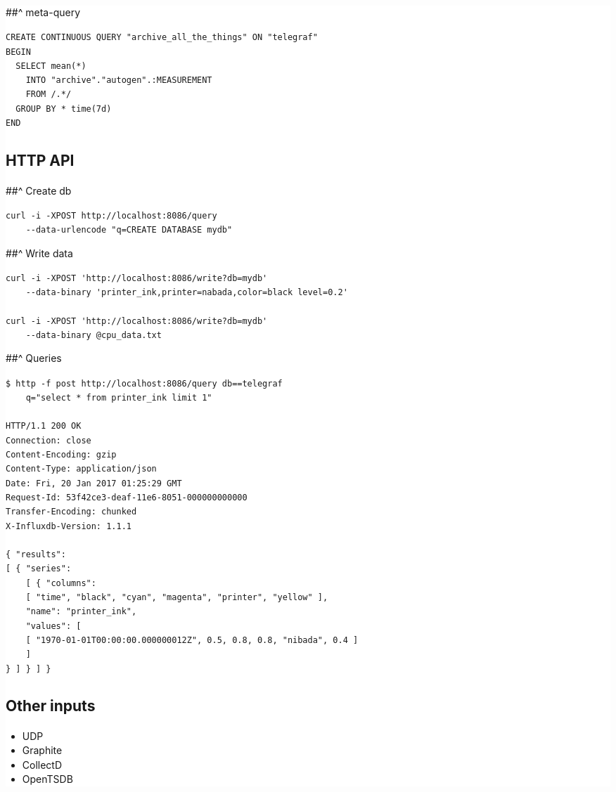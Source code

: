 ##^ meta-query

```
CREATE CONTINUOUS QUERY "archive_all_the_things" ON "telegraf"
BEGIN
  SELECT mean(*)
    INTO "archive"."autogen".:MEASUREMENT
    FROM /.*/
  GROUP BY * time(7d) 
END
```


## HTTP API

##^ Create  db

    curl -i -XPOST http://localhost:8086/query
        --data-urlencode "q=CREATE DATABASE mydb"

##^ Write data
 
    curl -i -XPOST 'http://localhost:8086/write?db=mydb'
        --data-binary 'printer_ink,printer=nabada,color=black level=0.2'

    curl -i -XPOST 'http://localhost:8086/write?db=mydb' 
        --data-binary @cpu_data.txt

##^ Queries

    $ http -f post http://localhost:8086/query db==telegraf 
        q="select * from printer_ink limit 1"

    HTTP/1.1 200 OK
    Connection: close
    Content-Encoding: gzip
    Content-Type: application/json
    Date: Fri, 20 Jan 2017 01:25:29 GMT
    Request-Id: 53f42ce3-deaf-11e6-8051-000000000000
    Transfer-Encoding: chunked
    X-Influxdb-Version: 1.1.1

    { "results": 
    [ { "series":
        [ { "columns": 
        [ "time", "black", "cyan", "magenta", "printer", "yellow" ], 
        "name": "printer_ink", 
        "values": [ 
        [ "1970-01-01T00:00:00.000000012Z", 0.5, 0.8, 0.8, "nibada", 0.4 ] 
        ] 
    } ] } ] }

## Other inputs

* UDP
* Graphite
* CollectD
* OpenTSDB
